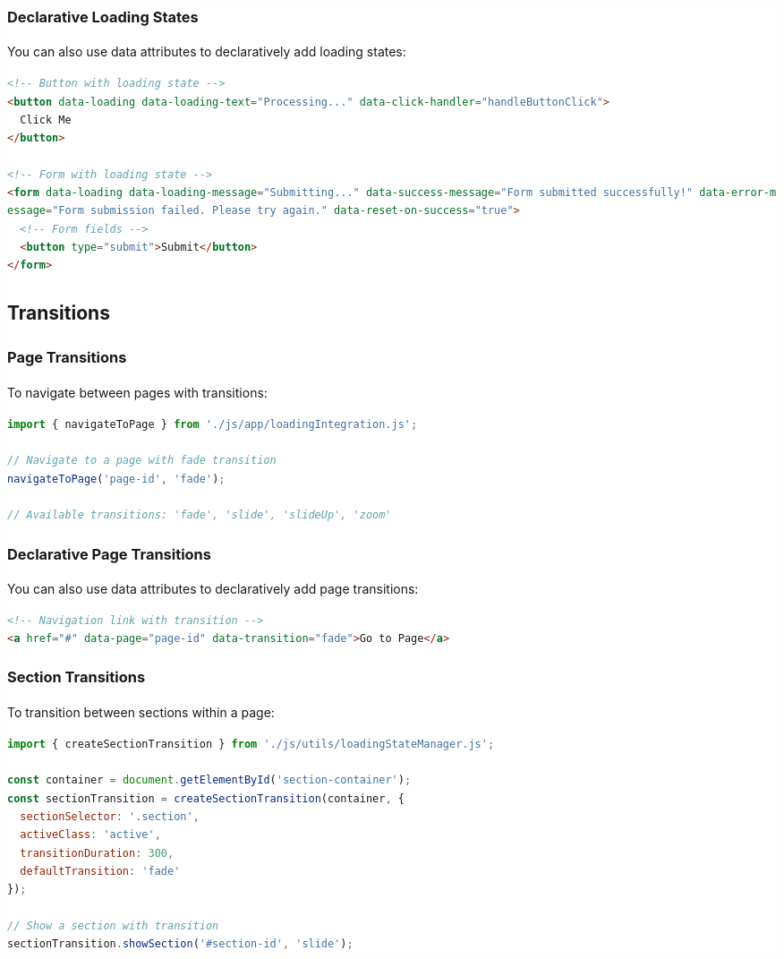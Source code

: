 ### Declarative Loading States

You can also use data attributes to declaratively add loading states:

```html
<!-- Button with loading state -->
<button data-loading data-loading-text="Processing..." data-click-handler="handleButtonClick">
  Click Me
</button>

<!-- Form with loading state -->
<form data-loading data-loading-message="Submitting..." data-success-message="Form submitted successfully!" data-error-message="Form submission failed. Please try again." data-reset-on-success="true">
  <!-- Form fields -->
  <button type="submit">Submit</button>
</form>
```

## Transitions

### Page Transitions

To navigate between pages with transitions:

```javascript
import { navigateToPage } from './js/app/loadingIntegration.js';

// Navigate to a page with fade transition
navigateToPage('page-id', 'fade');

// Available transitions: 'fade', 'slide', 'slideUp', 'zoom'
```

### Declarative Page Transitions

You can also use data attributes to declaratively add page transitions:

```html
<!-- Navigation link with transition -->
<a href="#" data-page="page-id" data-transition="fade">Go to Page</a>
```

### Section Transitions

To transition between sections within a page:

```javascript
import { createSectionTransition } from './js/utils/loadingStateManager.js';

const container = document.getElementById('section-container');
const sectionTransition = createSectionTransition(container, {
  sectionSelector: '.section',
  activeClass: 'active',
  transitionDuration: 300,
  defaultTransition: 'fade'
});

// Show a section with transition
sectionTransition.showSection('#section-id', 'slide');
```
